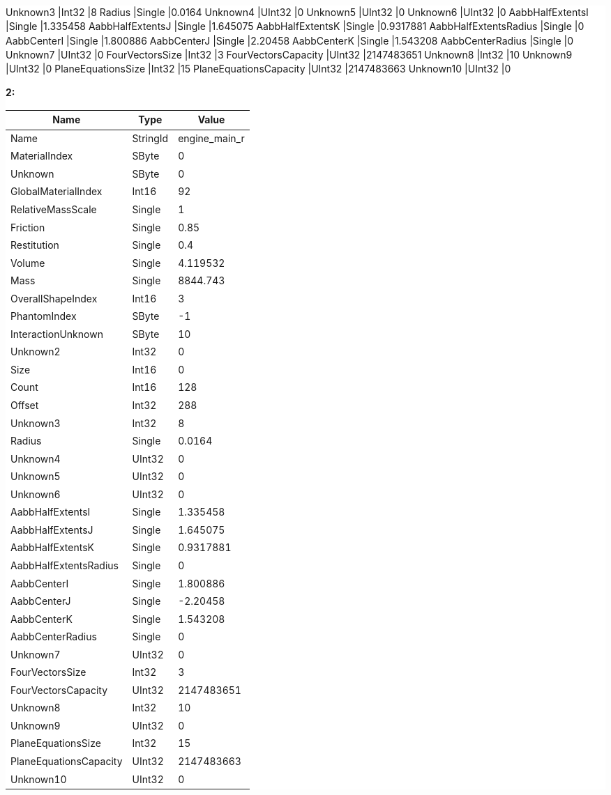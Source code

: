 Unknown3	|Int32	|8
Radius	|Single	|0.0164
Unknown4	|UInt32	|0
Unknown5	|UInt32	|0
Unknown6	|UInt32	|0
AabbHalfExtentsI	|Single	|1.335458
AabbHalfExtentsJ	|Single	|1.645075
AabbHalfExtentsK	|Single	|0.9317881
AabbHalfExtentsRadius	|Single	|0
AabbCenterI	|Single	|1.800886
AabbCenterJ	|Single	|2.20458
AabbCenterK	|Single	|1.543208
AabbCenterRadius	|Single	|0
Unknown7	|UInt32	|0
FourVectorsSize	|Int32	|3
FourVectorsCapacity	|UInt32	|2147483651
Unknown8	|Int32	|10
Unknown9	|UInt32	|0
PlaneEquationsSize	|Int32	|15
PlaneEquationsCapacity	|UInt32	|2147483663
Unknown10	|UInt32	|0


**2:**

Name	| Type	| Value
---	|---	|---	|
Name	|StringId	|engine_main_r
MaterialIndex	|SByte	|0
Unknown	|SByte	|0
GlobalMaterialIndex	|Int16	|92
RelativeMassScale	|Single	|1
Friction	|Single	|0.85
Restitution	|Single	|0.4
Volume	|Single	|4.119532
Mass	|Single	|8844.743
OverallShapeIndex	|Int16	|3
PhantomIndex	|SByte	|-1
InteractionUnknown	|SByte	|10
Unknown2	|Int32	|0
Size	|Int16	|0
Count	|Int16	|128
Offset	|Int32	|288
Unknown3	|Int32	|8
Radius	|Single	|0.0164
Unknown4	|UInt32	|0
Unknown5	|UInt32	|0
Unknown6	|UInt32	|0
AabbHalfExtentsI	|Single	|1.335458
AabbHalfExtentsJ	|Single	|1.645075
AabbHalfExtentsK	|Single	|0.9317881
AabbHalfExtentsRadius	|Single	|0
AabbCenterI	|Single	|1.800886
AabbCenterJ	|Single	|-2.20458
AabbCenterK	|Single	|1.543208
AabbCenterRadius	|Single	|0
Unknown7	|UInt32	|0
FourVectorsSize	|Int32	|3
FourVectorsCapacity	|UInt32	|2147483651
Unknown8	|Int32	|10
Unknown9	|UInt32	|0
PlaneEquationsSize	|Int32	|15
PlaneEquationsCapacity	|UInt32	|2147483663
Unknown10	|UInt32	|0
